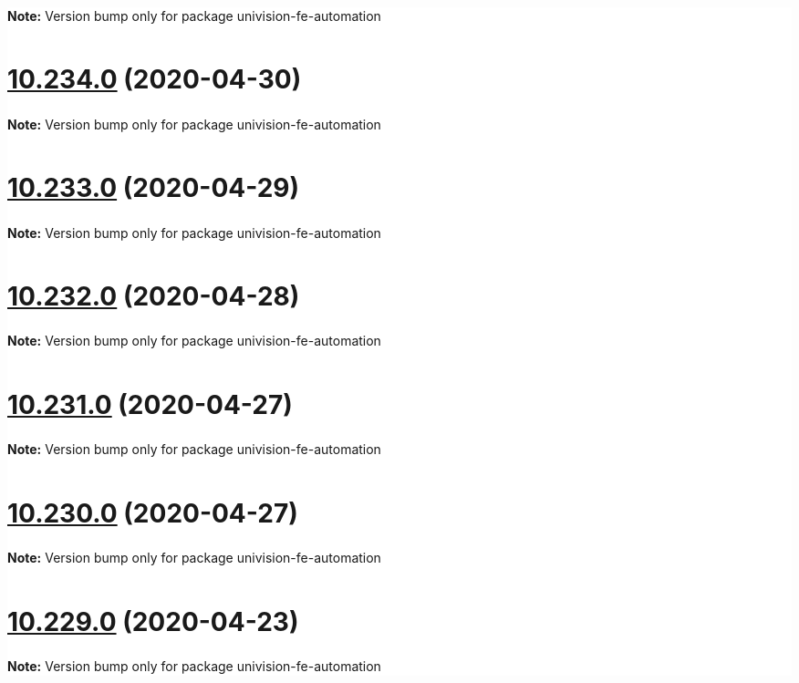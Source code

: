 **Note:** Version bump only for package univision-fe-automation





# [10.234.0](https://github.com/univision/univision-fe-automation/compare/v10.233.0...v10.234.0) (2020-04-30)

**Note:** Version bump only for package univision-fe-automation





# [10.233.0](https://github.com/univision/univision-fe-automation/compare/v10.232.0...v10.233.0) (2020-04-29)

**Note:** Version bump only for package univision-fe-automation





# [10.232.0](https://github.com/univision/univision-fe-automation/compare/v10.231.0...v10.232.0) (2020-04-28)

**Note:** Version bump only for package univision-fe-automation





# [10.231.0](https://github.com/univision/univision-fe-automation/compare/v10.230.0...v10.231.0) (2020-04-27)

**Note:** Version bump only for package univision-fe-automation





# [10.230.0](https://github.com/univision/univision-fe-automation/compare/v10.229.0...v10.230.0) (2020-04-27)

**Note:** Version bump only for package univision-fe-automation





# [10.229.0](https://github.com/univision/univision-fe-automation/compare/v10.228.1...v10.229.0) (2020-04-23)

**Note:** Version bump only for package univision-fe-automation



